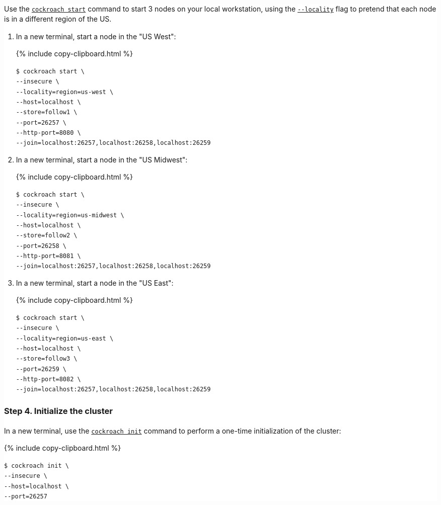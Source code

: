 Use the [`cockroach start`](start-a-node.html) command to start 3 nodes on your local workstation, using the [`--locality`](start-a-node.html#locality) flag to pretend that each node is in a different region of the US.

1. In a new terminal, start a node in the "US West":

    {%  include copy-clipboard.html %}
    ~~~ shell
    $ cockroach start \
    --insecure \
    --locality=region=us-west \
    --host=localhost \
    --store=follow1 \
    --port=26257 \
    --http-port=8080 \
    --join=localhost:26257,localhost:26258,localhost:26259
    ~~~

2. In a new terminal, start a node in the "US Midwest":

    {%  include copy-clipboard.html %}
    ~~~ shell
    $ cockroach start \
    --insecure \
    --locality=region=us-midwest \
    --host=localhost \
    --store=follow2 \
    --port=26258 \
    --http-port=8081 \
    --join=localhost:26257,localhost:26258,localhost:26259
    ~~~

3. In a new terminal, start a node in the "US East":

    {%  include copy-clipboard.html %}
    ~~~ shell
    $ cockroach start \
    --insecure \
    --locality=region=us-east \
    --host=localhost \
    --store=follow3 \
    --port=26259 \
    --http-port=8082 \
    --join=localhost:26257,localhost:26258,localhost:26259
    ~~~

### Step 4. Initialize the cluster

In a new terminal, use the [`cockroach init`](initialize-a-cluster.html) command to perform a one-time initialization of the cluster:

{%  include copy-clipboard.html %}
~~~ shell
$ cockroach init \
--insecure \
--host=localhost \
--port=26257
~~~

